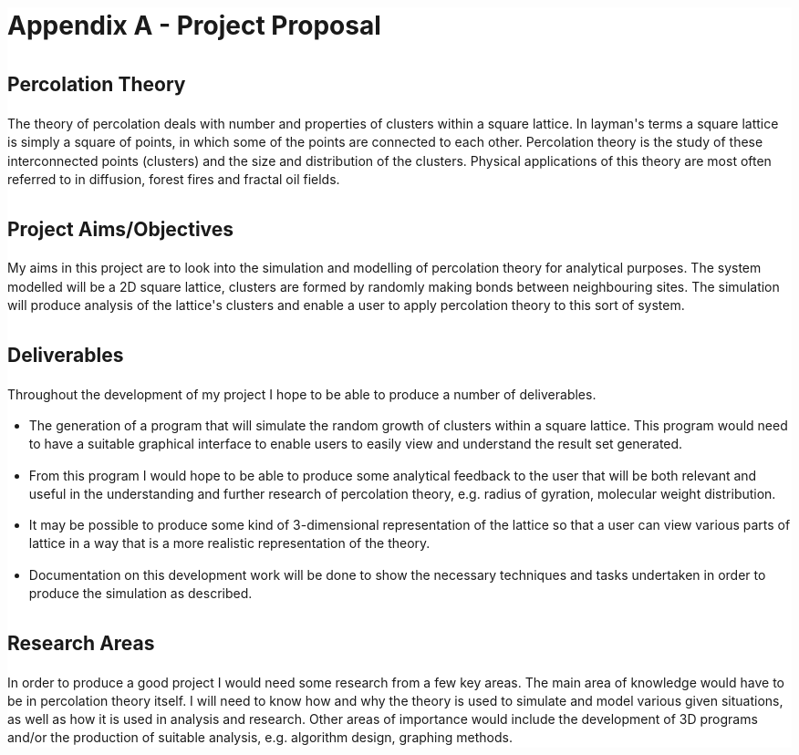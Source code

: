 # Appendix A - Project Proposal

## Percolation Theory

The theory of percolation deals with number and properties of clusters
within a square lattice. In layman's terms a square lattice is simply a
square of points, in which some of the points are connected to each
other. Percolation theory is the study of these interconnected points
(clusters) and the size and distribution of the clusters. Physical
applications of this theory are most often referred to in diffusion,
forest fires and fractal oil fields.

## Project Aims/Objectives

My aims in this project are to look into the simulation and modelling of
percolation theory for analytical purposes. The system modelled will be
a 2D square lattice, clusters are formed by randomly making bonds
between neighbouring sites. The simulation will produce analysis of the
lattice's clusters and enable a user to apply percolation theory to this
sort of system.

## Deliverables

Throughout the development of my project I hope to be able to produce a
number of deliverables.

- The generation of a program that will simulate the random growth
  of clusters within a square lattice. This program would need to
  have a suitable graphical interface to enable users to easily
  view and understand the result set generated.
- From this program I would hope to be able to produce some
  analytical feedback to the user that will be both relevant and
  useful in the understanding and further research of percolation
  theory, e.g. radius of gyration, molecular weight distribution.

- It may be possible to produce some kind of 3-dimensional
  representation of the lattice so that a user can view various
  parts of lattice in a way that is a more realistic
  representation of the theory.
- Documentation on this development work will be done to show the
  necessary techniques and tasks undertaken in order to produce
  the simulation as described.

## Research Areas

In order to produce a good project I would need some research from a few
key areas. The main area of knowledge would have to be in percolation
theory itself. I will need to know how and why the theory is used to
simulate and model various given situations, as well as how it is used
in analysis and research. Other areas of importance would include the
development of 3D programs and/or the production of suitable analysis,
e.g. algorithm design, graphing methods.
